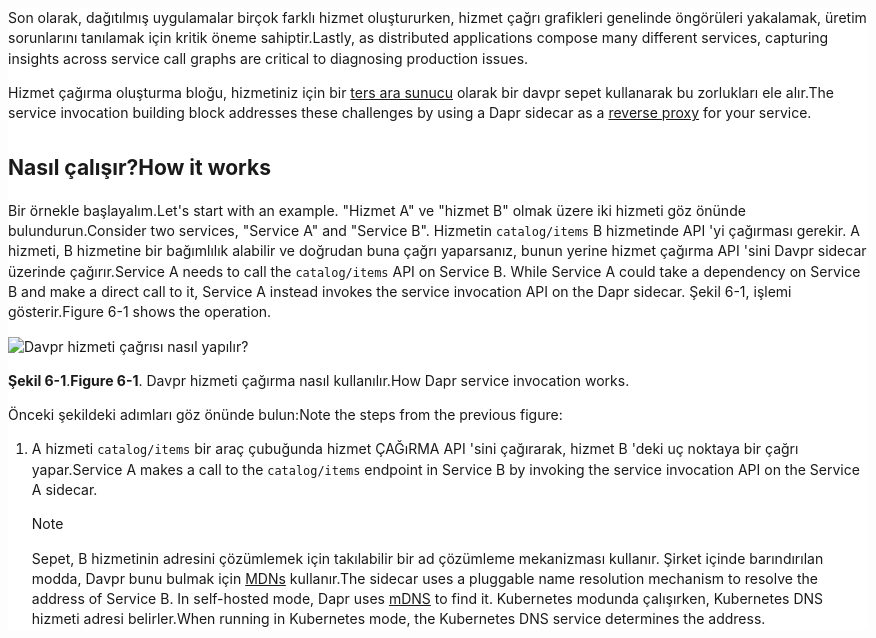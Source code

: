 <span data-ttu-id="fc834-112">Son olarak, dağıtılmış uygulamalar birçok farklı hizmet oluştururken, hizmet çağrı grafikleri genelinde öngörüleri yakalamak, üretim sorunlarını tanılamak için kritik öneme sahiptir.</span><span class="sxs-lookup"><span data-stu-id="fc834-112">Lastly, as distributed applications compose many different services, capturing insights across service call graphs are critical to diagnosing production issues.</span></span>

<span data-ttu-id="fc834-113">Hizmet çağırma oluşturma bloğu, hizmetiniz için bir [ters ara sunucu](https://kemptechnologies.com/reverse-proxy/reverse-proxy/) olarak bir davpr sepet kullanarak bu zorlukları ele alır.</span><span class="sxs-lookup"><span data-stu-id="fc834-113">The service invocation building block addresses these challenges by using a Dapr sidecar as a [reverse proxy](https://kemptechnologies.com/reverse-proxy/reverse-proxy/) for your service.</span></span>

## <a name="how-it-works"></a><span data-ttu-id="fc834-114">Nasıl çalışır?</span><span class="sxs-lookup"><span data-stu-id="fc834-114">How it works</span></span>

<span data-ttu-id="fc834-115">Bir örnekle başlayalım.</span><span class="sxs-lookup"><span data-stu-id="fc834-115">Let's start with an example.</span></span> <span data-ttu-id="fc834-116">"Hizmet A" ve "hizmet B" olmak üzere iki hizmeti göz önünde bulundurun.</span><span class="sxs-lookup"><span data-stu-id="fc834-116">Consider two services, "Service A" and "Service B".</span></span> <span data-ttu-id="fc834-117">Hizmetin `catalog/items` B hizmetinde API 'yi çağırması gerekir. A hizmeti, B hizmetine bir bağımlılık alabilir ve doğrudan buna çağrı yaparsanız, bunun yerine hizmet çağırma API 'sini Davpr sidecar üzerinde çağırır.</span><span class="sxs-lookup"><span data-stu-id="fc834-117">Service A needs to call the `catalog/items` API on Service B. While Service A could take a dependency on Service B and make a direct call to it, Service A instead invokes the service invocation API on the Dapr sidecar.</span></span> <span data-ttu-id="fc834-118">Şekil 6-1, işlemi gösterir.</span><span class="sxs-lookup"><span data-stu-id="fc834-118">Figure 6-1 shows the operation.</span></span>

![Davpr hizmeti çağrısı nasıl yapılır?](./media/service-invocation/service-invocation-flow.png)

<span data-ttu-id="fc834-120">**Şekil 6-1**.</span><span class="sxs-lookup"><span data-stu-id="fc834-120">**Figure 6-1**.</span></span> <span data-ttu-id="fc834-121">Davpr hizmeti çağırma nasıl kullanılır.</span><span class="sxs-lookup"><span data-stu-id="fc834-121">How Dapr service invocation works.</span></span>

<span data-ttu-id="fc834-122">Önceki şekildeki adımları göz önünde bulun:</span><span class="sxs-lookup"><span data-stu-id="fc834-122">Note the steps from the previous figure:</span></span>

1. <span data-ttu-id="fc834-123">A hizmeti `catalog/items` bir araç çubuğunda hizmet ÇAĞıRMA API 'sini çağırarak, hizmet B 'deki uç noktaya bir çağrı yapar.</span><span class="sxs-lookup"><span data-stu-id="fc834-123">Service A makes a call to the `catalog/items` endpoint in Service B by invoking the service invocation API on the Service A sidecar.</span></span>

    > [!NOTE]
    > <span data-ttu-id="fc834-124">Sepet, B hizmetinin adresini çözümlemek için takılabilir bir ad çözümleme mekanizması kullanır. Şirket içinde barındırılan modda, Davpr bunu bulmak için [MDNs](https://www.ionos.com/digitalguide/server/know-how/multicast-dns/) kullanır.</span><span class="sxs-lookup"><span data-stu-id="fc834-124">The sidecar uses a pluggable name resolution mechanism to resolve the address of Service B. In self-hosted mode, Dapr uses [mDNS](https://www.ionos.com/digitalguide/server/know-how/multicast-dns/) to find it.</span></span> <span data-ttu-id="fc834-125">Kubernetes modunda çalışırken, Kubernetes DNS hizmeti adresi belirler.</span><span class="sxs-lookup"><span data-stu-id="fc834-125">When running in Kubernetes mode, the Kubernetes DNS service determines the address.</span></span>  
